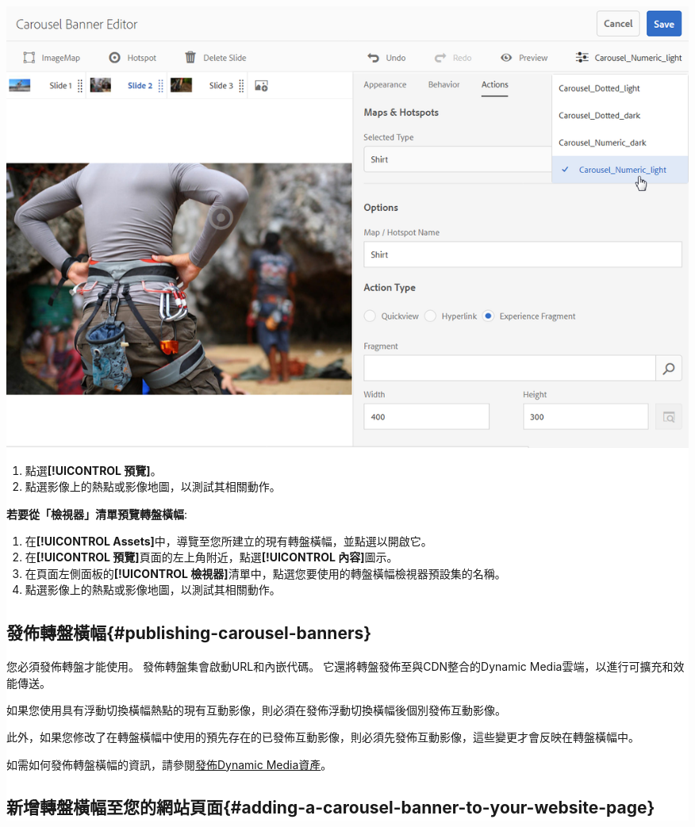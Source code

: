    ![experience_fragment-carouselbanner-viewerdropfon](assets/experience_fragment-carouselbanner-viewerdropdown.png)

1. 點選&#x200B;**[!UICONTROL 預覽]**。
1. 點選影像上的熱點或影像地圖，以測試其相關動作。

**若要從「檢視器」清單預覽轉盤橫幅**:

1. 在&#x200B;**[!UICONTROL Assets]**&#x200B;中，導覽至您所建立的現有轉盤橫幅，並點選以開啟它。
1. 在&#x200B;**[!UICONTROL 預覽]**&#x200B;頁面的左上角附近，點選&#x200B;**[!UICONTROL 內容]**&#x200B;圖示。
1. 在頁面左側面板的&#x200B;**[!UICONTROL 檢視器]**&#x200B;清單中，點選您要使用的轉盤橫幅檢視器預設集的名稱。
1. 點選影像上的熱點或影像地圖，以測試其相關動作。

## 發佈轉盤橫幅{#publishing-carousel-banners}

您必須發佈轉盤才能使用。 發佈轉盤集會啟動URL和內嵌代碼。 它還將轉盤發佈至與CDN整合的Dynamic Media雲端，以進行可擴充和效能傳送。

如果您使用具有浮動切換橫幅熱點的現有互動影像，則必須在發佈浮動切換橫幅後個別發佈互動影像。

此外，如果您修改了在轉盤橫幅中使用的預先存在的已發佈互動影像，則必須先發佈互動影像，這些變更才會反映在轉盤橫幅中。

如需如何發佈轉盤橫幅的資訊，請參閱[發佈Dynamic Media資產](publishing-dynamicmedia-assets.md)。

## 新增轉盤橫幅至您的網站頁面{#adding-a-carousel-banner-to-your-website-page}
